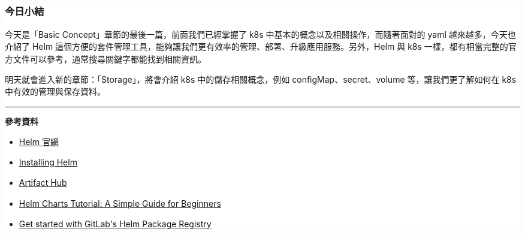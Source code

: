 
### 今日小結

今天是「Basic Concept」章節的最後一篇，前面我們已經掌握了 k8s 中基本的概念以及相關操作，而隨著面對的 yaml 越來越多，今天也介紹了 Helm 這個方便的套件管理工具，能夠讓我們更有效率的管理、部署、升級應用服務。另外，Helm 與 k8s 一樣，都有相當完整的官方文件可以參考，通常搜尋關鍵字都能找到相關資訊。

明天就會進入新的章節：「Storage」，將會介紹 k8s 中的儲存相關概念，例如 configMap、secret、volume 等，讓我們更了解如何在 k8s 中有效的管理與保存資料。

---

**參考資料**

* [Helm 官網](https://helm.sh/)

* [Installing Helm](https://helm.sh/docs/intro/install/)

* [Artifact Hub](https://artifacthub.io/)

* [Helm Charts Tutorial: A Simple Guide for Beginners](https://devopscube.com/create-helm-chart/)

* [Get started with GitLab's Helm Package Registry](https://about.gitlab.com/blog/2021/10/18/improve-cd-workflows-helm-chart-registry/)